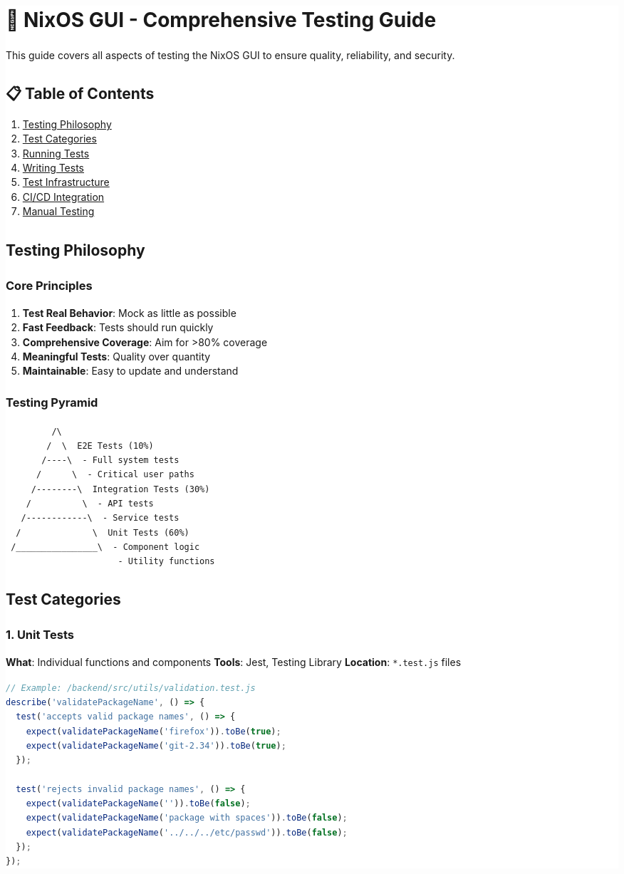 # 🧪 NixOS GUI - Comprehensive Testing Guide

This guide covers all aspects of testing the NixOS GUI to ensure quality, reliability, and security.

## 📋 Table of Contents

1. [Testing Philosophy](#testing-philosophy)
2. [Test Categories](#test-categories)
3. [Running Tests](#running-tests)
4. [Writing Tests](#writing-tests)
5. [Test Infrastructure](#test-infrastructure)
6. [CI/CD Integration](#cicd-integration)
7. [Manual Testing](#manual-testing)

## Testing Philosophy

### Core Principles

1. **Test Real Behavior**: Mock as little as possible
2. **Fast Feedback**: Tests should run quickly
3. **Comprehensive Coverage**: Aim for >80% coverage
4. **Meaningful Tests**: Quality over quantity
5. **Maintainable**: Easy to update and understand

### Testing Pyramid

```
         /\
        /  \  E2E Tests (10%)
       /----\  - Full system tests
      /      \  - Critical user paths
     /--------\  Integration Tests (30%)
    /          \  - API tests
   /------------\  - Service tests
  /              \  Unit Tests (60%)
 /________________\  - Component logic
                      - Utility functions
```

## Test Categories

### 1. Unit Tests

**What**: Individual functions and components
**Tools**: Jest, Testing Library
**Location**: `*.test.js` files

```javascript
// Example: /backend/src/utils/validation.test.js
describe('validatePackageName', () => {
  test('accepts valid package names', () => {
    expect(validatePackageName('firefox')).toBe(true);
    expect(validatePackageName('git-2.34')).toBe(true);
  });

  test('rejects invalid package names', () => {
    expect(validatePackageName('')).toBe(false);
    expect(validatePackageName('package with spaces')).toBe(false);
    expect(validatePackageName('../../../etc/passwd')).toBe(false);
  });
});
```